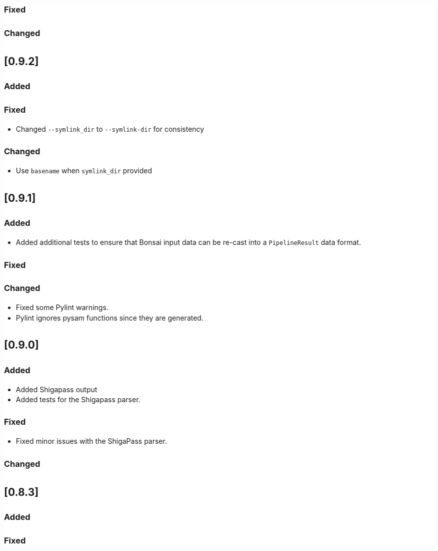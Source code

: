 ### Fixed

### Changed

## [0.9.2]

### Added

### Fixed

 - Changed `--symlink_dir` to `--symlink-dir` for consistency

### Changed

 - Use `basename` when `symlink_dir` provided

## [0.9.1]

### Added

 - Added additional tests to ensure that Bonsai input data can be re-cast into a `PipelineResult` data format.

### Fixed

### Changed

 - Fixed some Pylint warnings.
 - Pylint ignores pysam functions since they are generated.

## [0.9.0]

### Added

 - Added Shigapass output
 - Added tests for the Shigapass parser.

### Fixed

 - Fixed minor issues with the ShigaPass parser.

### Changed

## [0.8.3]

### Added

### Fixed
